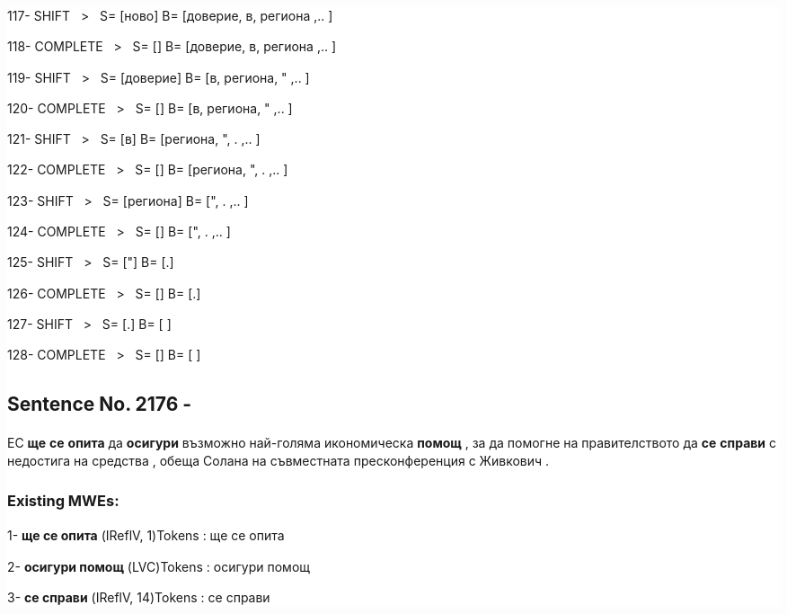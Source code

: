 117- SHIFT&nbsp;&nbsp;&nbsp;>&nbsp;&nbsp;&nbsp;S= [ново]   B= [доверие, в, региона ,.. ]



118- COMPLETE&nbsp;&nbsp;&nbsp;>&nbsp;&nbsp;&nbsp;S= []   B= [доверие, в, региона ,.. ]



119- SHIFT&nbsp;&nbsp;&nbsp;>&nbsp;&nbsp;&nbsp;S= [доверие]   B= [в, региона, &quot; ,.. ]



120- COMPLETE&nbsp;&nbsp;&nbsp;>&nbsp;&nbsp;&nbsp;S= []   B= [в, региона, &quot; ,.. ]



121- SHIFT&nbsp;&nbsp;&nbsp;>&nbsp;&nbsp;&nbsp;S= [в]   B= [региона, &quot;, . ,.. ]



122- COMPLETE&nbsp;&nbsp;&nbsp;>&nbsp;&nbsp;&nbsp;S= []   B= [региона, &quot;, . ,.. ]



123- SHIFT&nbsp;&nbsp;&nbsp;>&nbsp;&nbsp;&nbsp;S= [региона]   B= [&quot;, . ,.. ]



124- COMPLETE&nbsp;&nbsp;&nbsp;>&nbsp;&nbsp;&nbsp;S= []   B= [&quot;, . ,.. ]



125- SHIFT&nbsp;&nbsp;&nbsp;>&nbsp;&nbsp;&nbsp;S= [&quot;]   B= [.]



126- COMPLETE&nbsp;&nbsp;&nbsp;>&nbsp;&nbsp;&nbsp;S= []   B= [.]



127- SHIFT&nbsp;&nbsp;&nbsp;>&nbsp;&nbsp;&nbsp;S= [.]   B= [ ]



128- COMPLETE&nbsp;&nbsp;&nbsp;>&nbsp;&nbsp;&nbsp;S= []   B= [ ]

## Sentence No. 2176 - 
ЕС **ще** **се** **опита** да **осигури** възможно най-голяма икономическа **помощ** , за да помогне на правителството да **се** **справи** с недостига на средства , обеща Солана на съвместната пресконференция с Живкович . 
### Existing MWEs: 
1- **ще се опита** (IReflV, 1)Tokens : 
ще
се
опита


2- **осигури помощ** (LVC)Tokens : 
осигури
помощ


3- **се справи** (IReflV, 14)Tokens : 
се
справи

